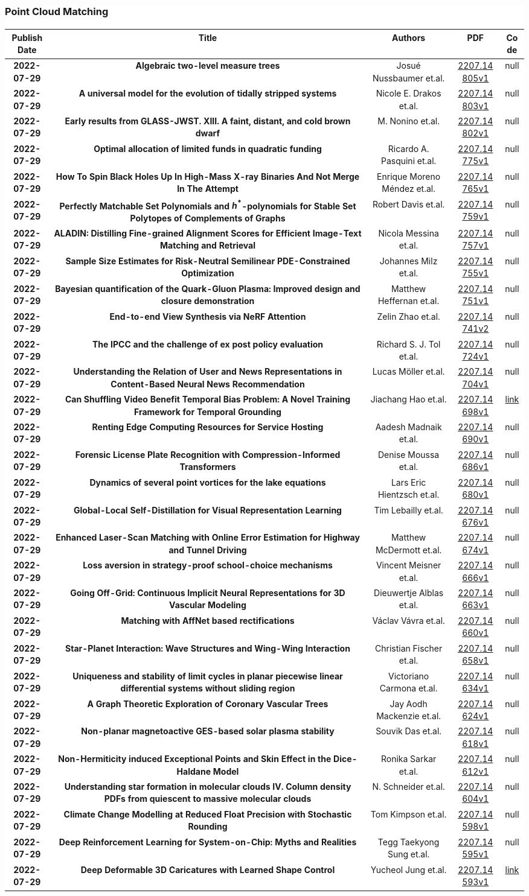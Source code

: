 ### Point Cloud Matching
|Publish Date|Title|Authors|PDF|Code|
| :---: | :---: | :---: | :---: | :---: |
|**2022-07-29**|**Algebraic two-level measure trees**|Josué Nussbaumer et.al.|[2207.14805v1](http://arxiv.org/abs/2207.14805v1)|null|
|**2022-07-29**|**A universal model for the evolution of tidally stripped systems**|Nicole E. Drakos et.al.|[2207.14803v1](http://arxiv.org/abs/2207.14803v1)|null|
|**2022-07-29**|**Early results from GLASS-JWST. XIII. A faint, distant, and cold brown dwarf**|M. Nonino et.al.|[2207.14802v1](http://arxiv.org/abs/2207.14802v1)|null|
|**2022-07-29**|**Optimal allocation of limited funds in quadratic funding**|Ricardo A. Pasquini et.al.|[2207.14775v1](http://arxiv.org/abs/2207.14775v1)|null|
|**2022-07-29**|**How To Spin Black Holes Up In High-Mass X-ray Binaries And Not Merge In The Attempt**|Enrique Moreno Méndez et.al.|[2207.14765v1](http://arxiv.org/abs/2207.14765v1)|null|
|**2022-07-29**|**Perfectly Matchable Set Polynomials and $h^*$-polynomials for Stable Set Polytopes of Complements of Graphs**|Robert Davis et.al.|[2207.14759v1](http://arxiv.org/abs/2207.14759v1)|null|
|**2022-07-29**|**ALADIN: Distilling Fine-grained Alignment Scores for Efficient Image-Text Matching and Retrieval**|Nicola Messina et.al.|[2207.14757v1](http://arxiv.org/abs/2207.14757v1)|null|
|**2022-07-29**|**Sample Size Estimates for Risk-Neutral Semilinear PDE-Constrained Optimization**|Johannes Milz et.al.|[2207.14755v1](http://arxiv.org/abs/2207.14755v1)|null|
|**2022-07-29**|**Bayesian quantification of the Quark-Gluon Plasma: Improved design and closure demonstration**|Matthew Heffernan et.al.|[2207.14751v1](http://arxiv.org/abs/2207.14751v1)|null|
|**2022-07-29**|**End-to-end View Synthesis via NeRF Attention**|Zelin Zhao et.al.|[2207.14741v2](http://arxiv.org/abs/2207.14741v2)|null|
|**2022-07-29**|**The IPCC and the challenge of ex post policy evaluation**|Richard S. J. Tol et.al.|[2207.14724v1](http://arxiv.org/abs/2207.14724v1)|null|
|**2022-07-29**|**Understanding the Relation of User and News Representations in Content-Based Neural News Recommendation**|Lucas Möller et.al.|[2207.14704v1](http://arxiv.org/abs/2207.14704v1)|null|
|**2022-07-29**|**Can Shuffling Video Benefit Temporal Bias Problem: A Novel Training Framework for Temporal Grounding**|Jiachang Hao et.al.|[2207.14698v1](http://arxiv.org/abs/2207.14698v1)|[link](https://github.com/haojc/shufflingvideosfortsg)|
|**2022-07-29**|**Renting Edge Computing Resources for Service Hosting**|Aadesh Madnaik et.al.|[2207.14690v1](http://arxiv.org/abs/2207.14690v1)|null|
|**2022-07-29**|**Forensic License Plate Recognition with Compression-Informed Transformers**|Denise Moussa et.al.|[2207.14686v1](http://arxiv.org/abs/2207.14686v1)|null|
|**2022-07-29**|**Dynamics of several point vortices for the lake equations**|Lars Eric Hientzsch et.al.|[2207.14680v1](http://arxiv.org/abs/2207.14680v1)|null|
|**2022-07-29**|**Global-Local Self-Distillation for Visual Representation Learning**|Tim Lebailly et.al.|[2207.14676v1](http://arxiv.org/abs/2207.14676v1)|null|
|**2022-07-29**|**Enhanced Laser-Scan Matching with Online Error Estimation for Highway and Tunnel Driving**|Matthew McDermott et.al.|[2207.14674v1](http://arxiv.org/abs/2207.14674v1)|null|
|**2022-07-29**|**Loss aversion in strategy-proof school-choice mechanisms**|Vincent Meisner et.al.|[2207.14666v1](http://arxiv.org/abs/2207.14666v1)|null|
|**2022-07-29**|**Going Off-Grid: Continuous Implicit Neural Representations for 3D Vascular Modeling**|Dieuwertje Alblas et.al.|[2207.14663v1](http://arxiv.org/abs/2207.14663v1)|null|
|**2022-07-29**|**Matching with AffNet based rectifications**|Václav Vávra et.al.|[2207.14660v1](http://arxiv.org/abs/2207.14660v1)|null|
|**2022-07-29**|**Star-Planet Interaction: Wave Structures and Wing-Wing Interaction**|Christian Fischer et.al.|[2207.14658v1](http://arxiv.org/abs/2207.14658v1)|null|
|**2022-07-29**|**Uniqueness and stability of limit cycles in planar piecewise linear differential systems without sliding region**|Victoriano Carmona et.al.|[2207.14634v1](http://arxiv.org/abs/2207.14634v1)|null|
|**2022-07-29**|**A Graph Theoretic Exploration of Coronary Vascular Trees**|Jay Aodh Mackenzie et.al.|[2207.14624v1](http://arxiv.org/abs/2207.14624v1)|null|
|**2022-07-29**|**Non-planar magnetoactive GES-based solar plasma stability**|Souvik Das et.al.|[2207.14618v1](http://arxiv.org/abs/2207.14618v1)|null|
|**2022-07-29**|**Non-Hermiticity induced Exceptional Points and Skin Effect in the Dice-Haldane Model**|Ronika Sarkar et.al.|[2207.14612v1](http://arxiv.org/abs/2207.14612v1)|null|
|**2022-07-29**|**Understanding star formation in molecular clouds IV. Column density PDFs from quiescent to massive molecular clouds**|N. Schneider et.al.|[2207.14604v1](http://arxiv.org/abs/2207.14604v1)|null|
|**2022-07-29**|**Climate Change Modelling at Reduced Float Precision with Stochastic Rounding**|Tom Kimpson et.al.|[2207.14598v1](http://arxiv.org/abs/2207.14598v1)|null|
|**2022-07-29**|**Deep Reinforcement Learning for System-on-Chip: Myths and Realities**|Tegg Taekyong Sung et.al.|[2207.14595v1](http://arxiv.org/abs/2207.14595v1)|null|
|**2022-07-29**|**Deep Deformable 3D Caricatures with Learned Shape Control**|Yucheol Jung et.al.|[2207.14593v1](http://arxiv.org/abs/2207.14593v1)|[link](https://github.com/ycjungsubhuman/deepdeformable3dcaricatures)|
